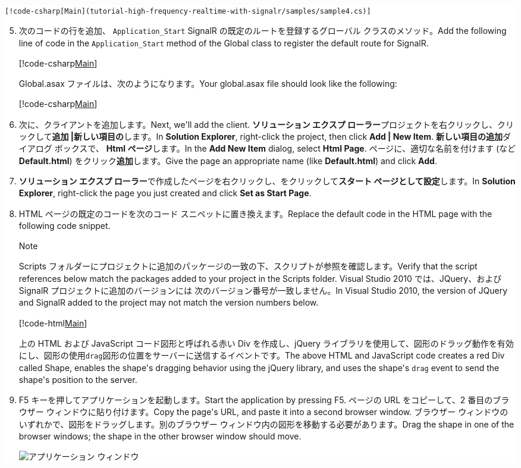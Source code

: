     [!code-csharp[Main](tutorial-high-frequency-realtime-with-signalr/samples/sample4.cs)]
5. <span data-ttu-id="321a4-173">次のコードの行を追加、 `Application_Start` SignalR の既定のルートを登録するグローバル クラスのメソッド。</span><span class="sxs-lookup"><span data-stu-id="321a4-173">Add the following line of code in the `Application_Start` method of the Global class to register the default route for SignalR.</span></span>

    [!code-csharp[Main](tutorial-high-frequency-realtime-with-signalr/samples/sample5.cs)]

    <span data-ttu-id="321a4-174">Global.asax ファイルは、次のようになります。</span><span class="sxs-lookup"><span data-stu-id="321a4-174">Your global.asax file should look like the following:</span></span>

    [!code-csharp[Main](tutorial-high-frequency-realtime-with-signalr/samples/sample6.cs)]
6. <span data-ttu-id="321a4-175">次に、クライアントを追加します。</span><span class="sxs-lookup"><span data-stu-id="321a4-175">Next, we'll add the client.</span></span> <span data-ttu-id="321a4-176">**ソリューション エクスプ ローラー**プロジェクトを右クリックし、クリックして**追加 |新しい項目の**します。</span><span class="sxs-lookup"><span data-stu-id="321a4-176">In **Solution Explorer**, right-click the project, then click **Add | New Item**.</span></span> <span data-ttu-id="321a4-177">**新しい項目の追加**ダイアログ ボックスで、 **Html ページ**します。</span><span class="sxs-lookup"><span data-stu-id="321a4-177">In the **Add New Item** dialog, select **Html Page**.</span></span> <span data-ttu-id="321a4-178">ページに、適切な名前を付けます (など**Default.html**) をクリック**追加**します。</span><span class="sxs-lookup"><span data-stu-id="321a4-178">Give the page an appropriate name (like **Default.html**) and click **Add**.</span></span>
7. <span data-ttu-id="321a4-179">**ソリューション エクスプ ローラー**で作成したページを右クリックし、をクリックして**スタート ページとして設定**します。</span><span class="sxs-lookup"><span data-stu-id="321a4-179">In **Solution Explorer**, right-click the page you just created and click **Set as Start Page**.</span></span>
8. <span data-ttu-id="321a4-180">HTML ページの既定のコードを次のコード スニペットに置き換えます。</span><span class="sxs-lookup"><span data-stu-id="321a4-180">Replace the default code in the HTML page with the following code snippet.</span></span>

    > [!NOTE]
    > <span data-ttu-id="321a4-181">Scripts フォルダーにプロジェクトに追加のパッケージの一致の下、スクリプトが参照を確認します。</span><span class="sxs-lookup"><span data-stu-id="321a4-181">Verify that the script references below match the packages added to your project in the Scripts folder.</span></span> <span data-ttu-id="321a4-182">Visual Studio 2010 では、JQuery、および SignalR プロジェクトに追加のバージョンには 次のバージョン番号が一致しません。</span><span class="sxs-lookup"><span data-stu-id="321a4-182">In Visual Studio 2010, the version of JQuery and SignalR added to the project may not match the version numbers below.</span></span>

    [!code-html[Main](tutorial-high-frequency-realtime-with-signalr/samples/sample7.html)]

    <span data-ttu-id="321a4-183">上の HTML および JavaScript コード図形と呼ばれる赤い Div を作成し、jQuery ライブラリを使用して、図形のドラッグ動作を有効にし、図形の使用`drag`図形の位置をサーバーに送信するイベントです。</span><span class="sxs-lookup"><span data-stu-id="321a4-183">The above HTML and JavaScript code creates a red Div called Shape, enables the shape's dragging behavior using the jQuery library, and uses the shape's `drag` event to send the shape's position to the server.</span></span>
9. <span data-ttu-id="321a4-184">F5 キーを押してアプリケーションを起動します。</span><span class="sxs-lookup"><span data-stu-id="321a4-184">Start the application by pressing F5.</span></span> <span data-ttu-id="321a4-185">ページの URL をコピーして、2 番目のブラウザー ウィンドウに貼り付けます。</span><span class="sxs-lookup"><span data-stu-id="321a4-185">Copy the page's URL, and paste it into a second browser window.</span></span> <span data-ttu-id="321a4-186">ブラウザー ウィンドウのいずれかで、図形をドラッグします。別のブラウザー ウィンドウ内の図形を移動する必要があります。</span><span class="sxs-lookup"><span data-stu-id="321a4-186">Drag the shape in one of the browser windows; the shape in the other browser window should move.</span></span>

    ![アプリケーション ウィンドウ](tutorial-high-frequency-realtime-with-signalr/_static/image4.png)

<a id="clientloop"></a>
